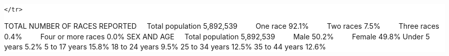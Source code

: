     </tr>
  </thead>
  <tbody>
    <tr>
      <td style = "text-align: right;">TOTAL NUMBER OF RACES REPORTED</td>
      <td style = "text-align: right;"></td>
    </tr>
    <tr>
      <td style = "text-align: right;">    Total population</td>
      <td style = "text-align: right;">5,892,539</td>
    </tr>
    <tr>
      <td style = "text-align: right;">        One race</td>
      <td style = "text-align: right;">92.1%</td>
    </tr>
    <tr>
      <td style = "text-align: right;">        Two races</td>
      <td style = "text-align: right;">7.5%</td>
    </tr>
    <tr>
      <td style = "text-align: right;">        Three races</td>
      <td style = "text-align: right;">0.4%</td>
    </tr>
    <tr>
      <td style = "text-align: right;">        Four or more races</td>
      <td style = "text-align: right;">0.0%</td>
    </tr>
    <tr>
      <td style = "text-align: right;">SEX AND AGE</td>
      <td style = "text-align: right;"></td>
    </tr>
    <tr>
      <td style = "text-align: right;">    Total population</td>
      <td style = "text-align: right;">5,892,539</td>
    </tr>
    <tr>
      <td style = "text-align: right;">        Male</td>
      <td style = "text-align: right;">50.2%</td>
    </tr>
    <tr>
      <td style = "text-align: right;">        Female</td>
      <td style = "text-align: right;">49.8%</td>
    </tr>
    <tr>
      <td style = "text-align: right;">Under 5 years</td>
      <td style = "text-align: right;">5.2%</td>
    </tr>
    <tr>
      <td style = "text-align: right;">5 to 17 years</td>
      <td style = "text-align: right;">15.8%</td>
    </tr>
    <tr>
      <td style = "text-align: right;">18 to 24 years</td>
      <td style = "text-align: right;">9.5%</td>
    </tr>
    <tr>
      <td style = "text-align: right;">25 to 34 years</td>
      <td style = "text-align: right;">12.5%</td>
    </tr>
    <tr>
      <td style = "text-align: right;">35 to 44 years</td>
      <td style = "text-align: right;">12.6%</td>
    </tr>
    <tr>